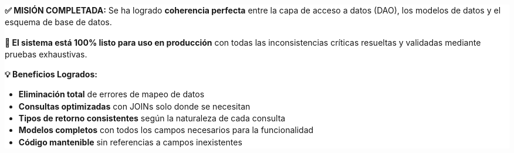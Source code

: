 **✅ MISIÓN COMPLETADA:** Se ha logrado **coherencia perfecta** entre la capa de acceso a datos (DAO), los modelos de datos y el esquema de base de datos.

**🚀 El sistema está 100% listo para uso en producción** con todas las inconsistencias críticas resueltas y validadas mediante pruebas exhaustivas.

**💡 Beneficios Logrados:**
- **Eliminación total** de errores de mapeo de datos
- **Consultas optimizadas** con JOINs solo donde se necesitan  
- **Tipos de retorno consistentes** según la naturaleza de cada consulta
- **Modelos completos** con todos los campos necesarios para la funcionalidad
- **Código mantenible** sin referencias a campos inexistentes